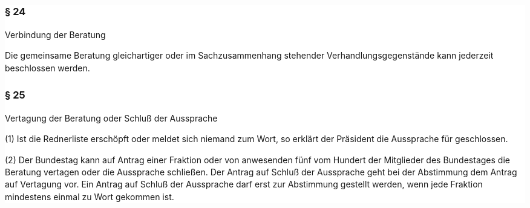 </div>

</div>

</div>

</div>

<span id="BJNR012380980BJNE003600311.html"></span>

### § 24  
Verbindung der Beratung

<div>

<div class="jnhtml">

<div>

<div class="jurAbsatz">

Die gemeinsame Beratung gleichartiger oder im Sachzusammenhang stehender
Verhandlungsgegenstände kann jederzeit beschlossen werden.

</div>

</div>

</div>

</div>

<span id="BJNR012380980BJNE003700311.html"></span>

### § 25  
Vertagung der Beratung oder Schluß der Aussprache

<div>

<div class="jnhtml">

<div>

<div class="jurAbsatz">

(1) Ist die Rednerliste erschöpft oder meldet sich niemand zum Wort, so
erklärt der Präsident die Aussprache für geschlossen.

</div>

<div class="jurAbsatz">

(2) Der Bundestag kann auf Antrag einer Fraktion oder von anwesenden
fünf vom Hundert der Mitglieder des Bundestages die Beratung vertagen
oder die Aussprache schließen. Der Antrag auf Schluß der Aussprache geht
bei der Abstimmung dem Antrag auf Vertagung vor. Ein Antrag auf Schluß
der Aussprache darf erst zur Abstimmung gestellt werden, wenn jede
Fraktion mindestens einmal zu Wort gekommen ist.

</div>
